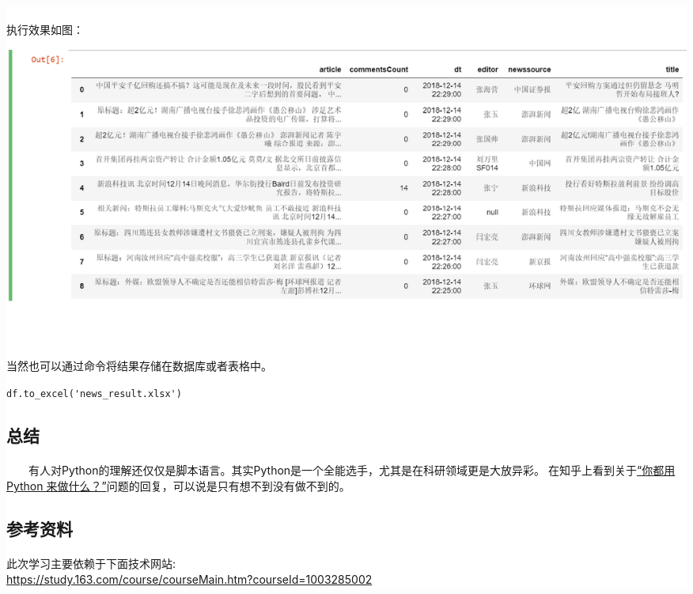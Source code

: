 ```
```
<br/>
执行效果如图：<br/>

![](/img/web-crawler/wc-3.png)

<br/>

当然也可以通过命令将结果存储在数据库或者表格中。
```
df.to_excel('news_result.xlsx')
```


## 总结
&ensp;&ensp;&ensp;&ensp;有人对Python的理解还仅仅是脚本语言。其实Python是一个全能选手，尤其是在科研领域更是大放异彩。
在知乎上看到关于[“你都用 Python 来做什么？”](https://www.zhihu.com/question/20799742)问题的回复，可以说是只有想不到没有做不到的。


## 参考资料
此次学习主要依赖于下面技术网站:<br/> 
https://study.163.com/course/courseMain.htm?courseId=1003285002 <br/>
